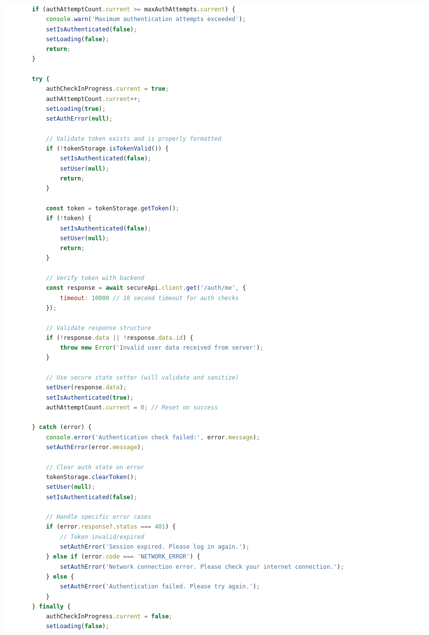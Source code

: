 ```javascript
        if (authAttemptCount.current >= maxAuthAttempts.current) {
            console.warn('Maximum authentication attempts exceeded');
            setIsAuthenticated(false);
            setLoading(false);
            return;
        }

        try {
            authCheckInProgress.current = true;
            authAttemptCount.current++;
            setLoading(true);
            setAuthError(null);

            // Validate token exists and is properly formatted
            if (!tokenStorage.isTokenValid()) {
                setIsAuthenticated(false);
                setUser(null);
                return;
            }

            const token = tokenStorage.getToken();
            if (!token) {
                setIsAuthenticated(false);
                setUser(null);
                return;
            }

            // Verify token with backend
            const response = await secureApi.client.get('/auth/me', {
                timeout: 10000 // 10 second timeout for auth checks
            });

            // Validate response structure
            if (!response.data || !response.data.id) {
                throw new Error('Invalid user data received from server');
            }

            // Use secure state setter (will validate and sanitize)
            setUser(response.data);
            setIsAuthenticated(true);
            authAttemptCount.current = 0; // Reset on success

        } catch (error) {
            console.error('Authentication check failed:', error.message);
            setAuthError(error.message);
            
            // Clear auth state on error
            tokenStorage.clearToken();
            setUser(null);
            setIsAuthenticated(false);

            // Handle specific error cases
            if (error.response?.status === 401) {
                // Token invalid/expired
                setAuthError('Session expired. Please log in again.');
            } else if (error.code === 'NETWORK_ERROR') {
                setAuthError('Network connection error. Please check your internet connection.');
            } else {
                setAuthError('Authentication failed. Please try again.');
            }
        } finally {
            authCheckInProgress.current = false;
            setLoading(false);
```